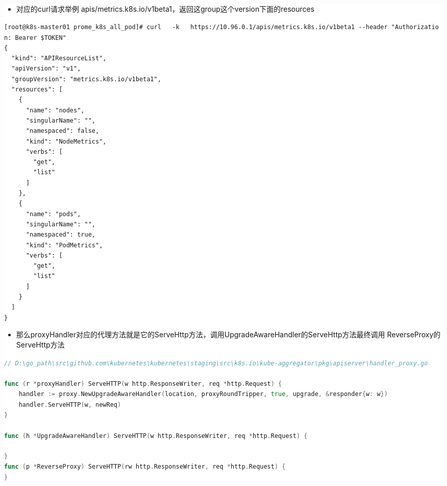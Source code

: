 - 对应的curl请求举例 apis/metrics.k8s.io/v1beta1，返回这group这个version下面的resources

```shell
[root@k8s-master01 prome_k8s_all_pod]# curl   -k   https://10.96.0.1/apis/metrics.k8s.io/v1beta1 --header "Authorization: Bearer $TOKEN"   
{
  "kind": "APIResourceList",
  "apiVersion": "v1",
  "groupVersion": "metrics.k8s.io/v1beta1",
  "resources": [
    {
      "name": "nodes",
      "singularName": "",
      "namespaced": false,
      "kind": "NodeMetrics",
      "verbs": [
        "get",
        "list"
      ]
    },
    {
      "name": "pods",
      "singularName": "",
      "namespaced": true,
      "kind": "PodMetrics",
      "verbs": [
        "get",
        "list"
      ]
    }
  ]
}
```

- 那么proxyHandler对应的代理方法就是它的ServeHttp方法，调用UpgradeAwareHandler的ServeHttp方法最终调用 ReverseProxy的ServeHttp方法

```go
// D:\go_path\src\github.com\kubernetes\kubernetes\staging\src\k8s.io\kube-aggregator\pkg\apiserver\handler_proxy.go

func (r *proxyHandler) ServeHTTP(w http.ResponseWriter, req *http.Request) {
	handler := proxy.NewUpgradeAwareHandler(location, proxyRoundTripper, true, upgrade, &responder{w: w})
	handler.ServeHTTP(w, newReq)
}

func (h *UpgradeAwareHandler) ServeHTTP(w http.ResponseWriter, req *http.Request) {

}
func (p *ReverseProxy) ServeHTTP(rw http.ResponseWriter, req *http.Request) {
}
```
